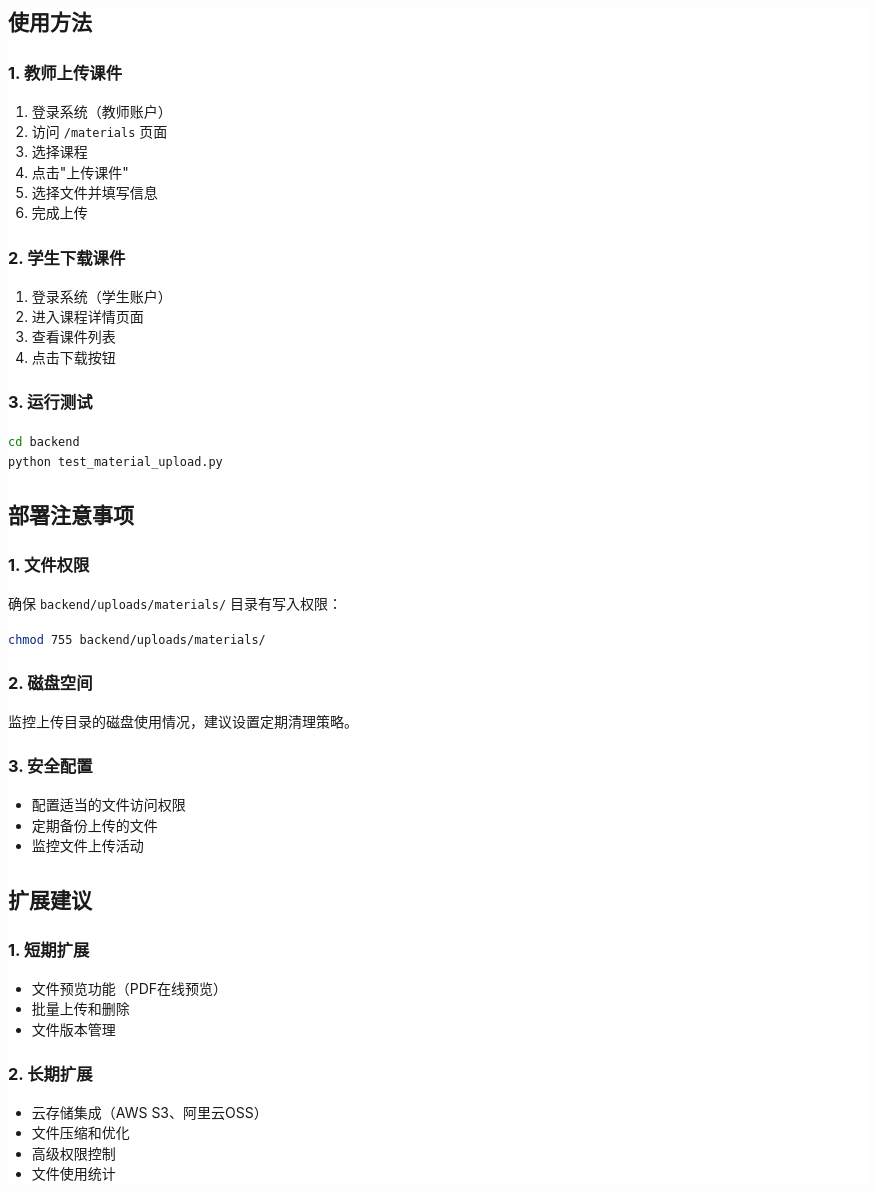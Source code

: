 ## 使用方法

### 1. 教师上传课件
1. 登录系统（教师账户）
2. 访问 `/materials` 页面
3. 选择课程
4. 点击"上传课件"
5. 选择文件并填写信息
6. 完成上传

### 2. 学生下载课件
1. 登录系统（学生账户）
2. 进入课程详情页面
3. 查看课件列表
4. 点击下载按钮

### 3. 运行测试
```bash
cd backend
python test_material_upload.py
```

## 部署注意事项

### 1. 文件权限
确保 `backend/uploads/materials/` 目录有写入权限：
```bash
chmod 755 backend/uploads/materials/
```

### 2. 磁盘空间
监控上传目录的磁盘使用情况，建议设置定期清理策略。

### 3. 安全配置
- 配置适当的文件访问权限
- 定期备份上传的文件
- 监控文件上传活动

## 扩展建议

### 1. 短期扩展
- 文件预览功能（PDF在线预览）
- 批量上传和删除
- 文件版本管理

### 2. 长期扩展
- 云存储集成（AWS S3、阿里云OSS）
- 文件压缩和优化
- 高级权限控制
- 文件使用统计
